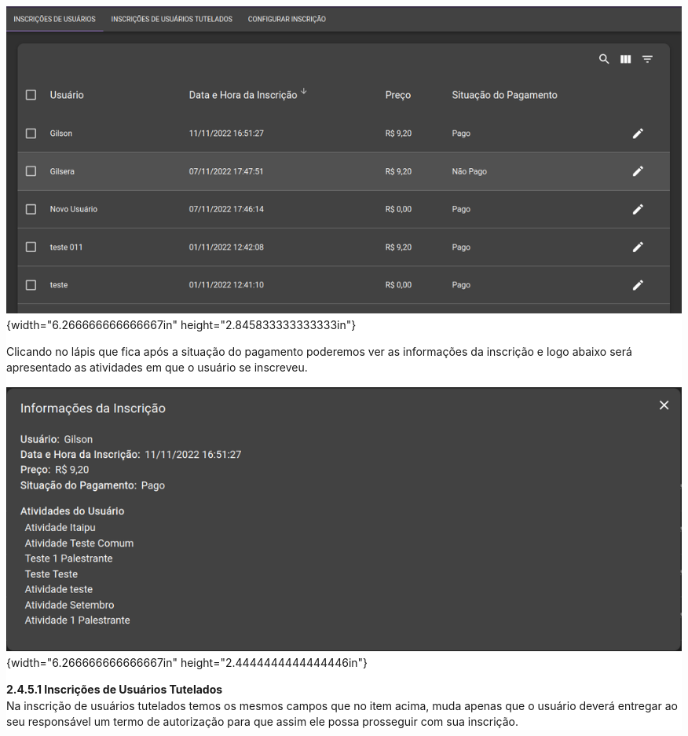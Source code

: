 ![](../logos/image26.png){width="6.266666666666667in"
height="2.845833333333333in"}

Clicando no lápis que fica após a situação do pagamento poderemos ver as
informações da inscrição e logo abaixo será apresentado as atividades em
que o usuário se inscreveu.

![](../logos/image27.png){width="6.266666666666667in"
height="2.4444444444444446in"}

**2.4.5.1 Inscrições de Usuários Tutelados**\
Na inscrição de usuários tutelados temos os mesmos campos que no item
acima, muda apenas que o usuário deverá entregar ao seu responsável um
termo de autorização para que assim ele possa prosseguir com sua
inscrição.
